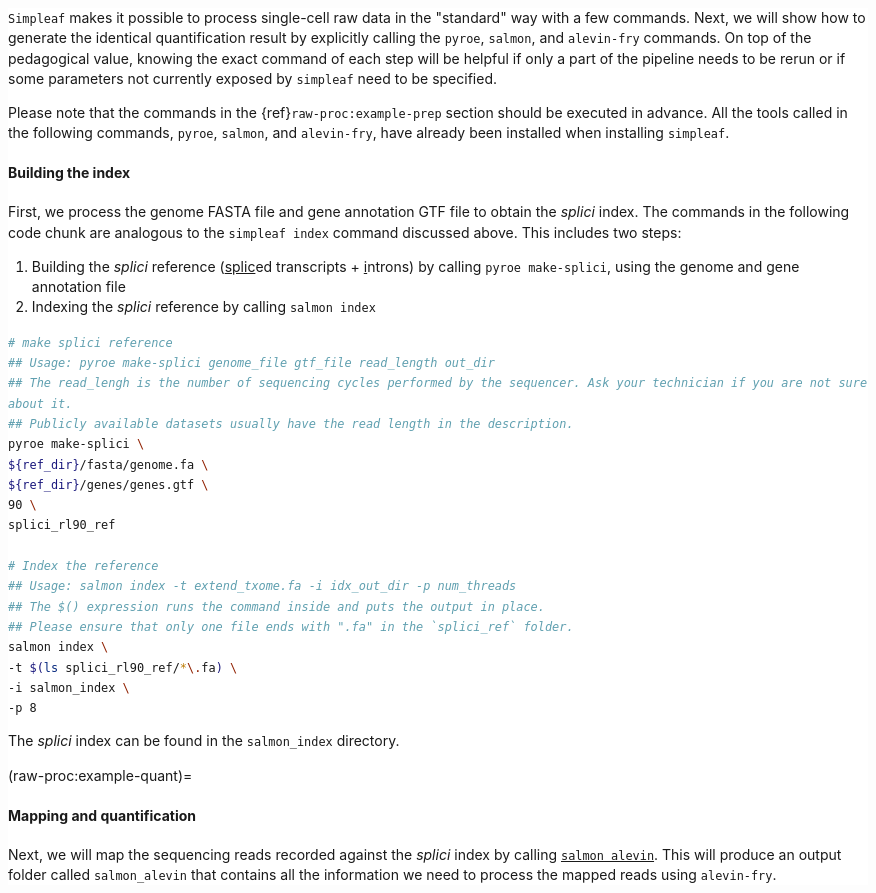 `Simpleaf` makes it possible to process single-cell raw data in the "standard" way with a few commands.
Next, we will show how to generate the identical quantification result by explicitly calling the `pyroe`, `salmon`, and `alevin-fry` commands.
On top of the pedagogical value, knowing the exact command of each step will be helpful if only a part of the pipeline needs to be rerun or if some parameters not currently exposed by `simpleaf` need to be specified.

Please note that the commands in the {ref}`raw-proc:example-prep` section should be executed in advance.
All the tools called in the following commands, `pyroe`, `salmon`, and `alevin-fry`, have already been installed when installing `simpleaf`.

#### Building the index

First, we process the genome FASTA file and gene annotation GTF file to obtain the _splici_ index.
The commands in the following code chunk are analogous to the `simpleaf index` command discussed above. This includes two steps:

1. Building the _splici_ reference (<u>splic</u>ed transcripts + <u>i</u>ntrons) by calling `pyroe make-splici`, using the genome and gene annotation file
2. Indexing the _splici_ reference by calling `salmon index`

```bash
# make splici reference
## Usage: pyroe make-splici genome_file gtf_file read_length out_dir
## The read_lengh is the number of sequencing cycles performed by the sequencer. Ask your technician if you are not sure about it.
## Publicly available datasets usually have the read length in the description.
pyroe make-splici \
${ref_dir}/fasta/genome.fa \
${ref_dir}/genes/genes.gtf \
90 \
splici_rl90_ref

# Index the reference
## Usage: salmon index -t extend_txome.fa -i idx_out_dir -p num_threads
## The $() expression runs the command inside and puts the output in place.
## Please ensure that only one file ends with ".fa" in the `splici_ref` folder.
salmon index \
-t $(ls splici_rl90_ref/*\.fa) \
-i salmon_index \
-p 8

```

The _splici_ index can be found in the `salmon_index` directory.

(raw-proc:example-quant)=

#### Mapping and quantification

Next, we will map the sequencing reads recorded against the _splici_ index by calling [`salmon alevin`](https://salmon.readthedocs.io/en/latest/alevin.html). This will produce an output folder called `salmon_alevin` that contains all the information we need to process the mapped reads using `alevin-fry`.

